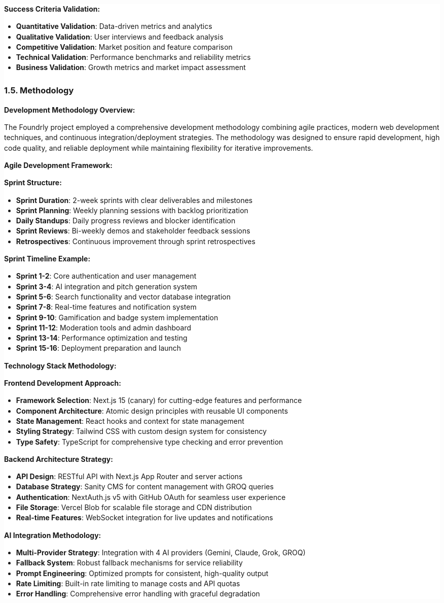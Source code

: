 **Success Criteria Validation:**
- **Quantitative Validation**: Data-driven metrics and analytics
- **Qualitative Validation**: User interviews and feedback analysis
- **Competitive Validation**: Market position and feature comparison
- **Technical Validation**: Performance benchmarks and reliability metrics
- **Business Validation**: Growth metrics and market impact assessment

### 1.5. Methodology

**Development Methodology Overview:**

The Foundrly project employed a comprehensive development methodology combining agile practices, modern web development techniques, and continuous integration/deployment strategies. The methodology was designed to ensure rapid development, high code quality, and reliable deployment while maintaining flexibility for iterative improvements.

**Agile Development Framework:**

**Sprint Structure:**
- **Sprint Duration**: 2-week sprints with clear deliverables and milestones
- **Sprint Planning**: Weekly planning sessions with backlog prioritization
- **Daily Standups**: Daily progress reviews and blocker identification
- **Sprint Reviews**: Bi-weekly demos and stakeholder feedback sessions
- **Retrospectives**: Continuous improvement through sprint retrospectives

**Sprint Timeline Example:**
- **Sprint 1-2**: Core authentication and user management
- **Sprint 3-4**: AI integration and pitch generation system
- **Sprint 5-6**: Search functionality and vector database integration
- **Sprint 7-8**: Real-time features and notification system
- **Sprint 9-10**: Gamification and badge system implementation
- **Sprint 11-12**: Moderation tools and admin dashboard
- **Sprint 13-14**: Performance optimization and testing
- **Sprint 15-16**: Deployment preparation and launch

**Technology Stack Methodology:**

**Frontend Development Approach:**
- **Framework Selection**: Next.js 15 (canary) for cutting-edge features and performance
- **Component Architecture**: Atomic design principles with reusable UI components
- **State Management**: React hooks and context for state management
- **Styling Strategy**: Tailwind CSS with custom design system for consistency
- **Type Safety**: TypeScript for comprehensive type checking and error prevention

**Backend Architecture Strategy:**
- **API Design**: RESTful API with Next.js App Router and server actions
- **Database Strategy**: Sanity CMS for content management with GROQ queries
- **Authentication**: NextAuth.js v5 with GitHub OAuth for seamless user experience
- **File Storage**: Vercel Blob for scalable file storage and CDN distribution
- **Real-time Features**: WebSocket integration for live updates and notifications

**AI Integration Methodology:**
- **Multi-Provider Strategy**: Integration with 4 AI providers (Gemini, Claude, Grok, GROQ)
- **Fallback System**: Robust fallback mechanisms for service reliability
- **Prompt Engineering**: Optimized prompts for consistent, high-quality output
- **Rate Limiting**: Built-in rate limiting to manage costs and API quotas
- **Error Handling**: Comprehensive error handling with graceful degradation
